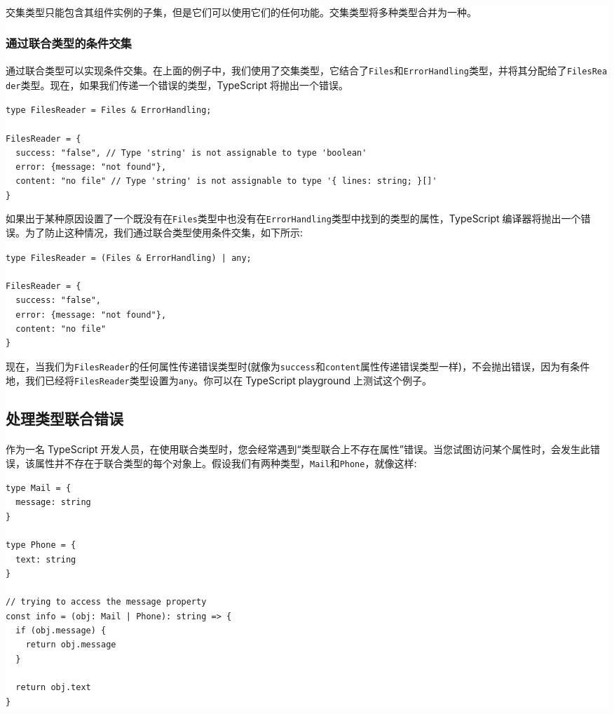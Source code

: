 ```
```

交集类型只能包含其组件实例的子集，但是它们可以使用它们的任何功能。交集类型将多种类型合并为一种。

### 通过联合类型的条件交集

通过联合类型可以实现条件交集。在上面的例子中，我们使用了交集类型，它结合了`Files`和`ErrorHandling`类型，并将其分配给了`FilesReader`类型。现在，如果我们传递一个错误的类型，TypeScript 将抛出一个错误。

```
type FilesReader = Files & ErrorHandling;

FilesReader = {
  success: "false", // Type 'string' is not assignable to type 'boolean'
  error: {message: "not found"},
  content: "no file" // Type 'string' is not assignable to type '{ lines: string; }[]'
}

```

如果出于某种原因设置了一个既没有在`Files`类型中也没有在`ErrorHandling`类型中找到的类型的属性，TypeScript 编译器将抛出一个错误。为了防止这种情况，我们通过联合类型使用条件交集，如下所示:

```
type FilesReader = (Files & ErrorHandling) | any;

FilesReader = {
  success: "false",
  error: {message: "not found"},
  content: "no file"
}

```

现在，当我们为`FilesReader`的任何属性传递错误类型时(就像为`success`和`content`属性传递错误类型一样)，不会抛出错误，因为有条件地，我们已经将`FilesReader`类型设置为`any`。你可以在 TypeScript playground 上测试这个例子。

## 处理类型联合错误

作为一名 TypeScript 开发人员，在使用联合类型时，您会经常遇到“类型联合上不存在属性”错误。当您试图访问某个属性时，会发生此错误，该属性并不存在于联合类型的每个对象上。假设我们有两种类型，`Mail`和`Phone`，就像这样:

```
type Mail = {
  message: string
}

type Phone = {
  text: string
}

// trying to access the message property
const info = (obj: Mail | Phone): string => {
  if (obj.message) {
    return obj.message
  }

  return obj.text
}

```
